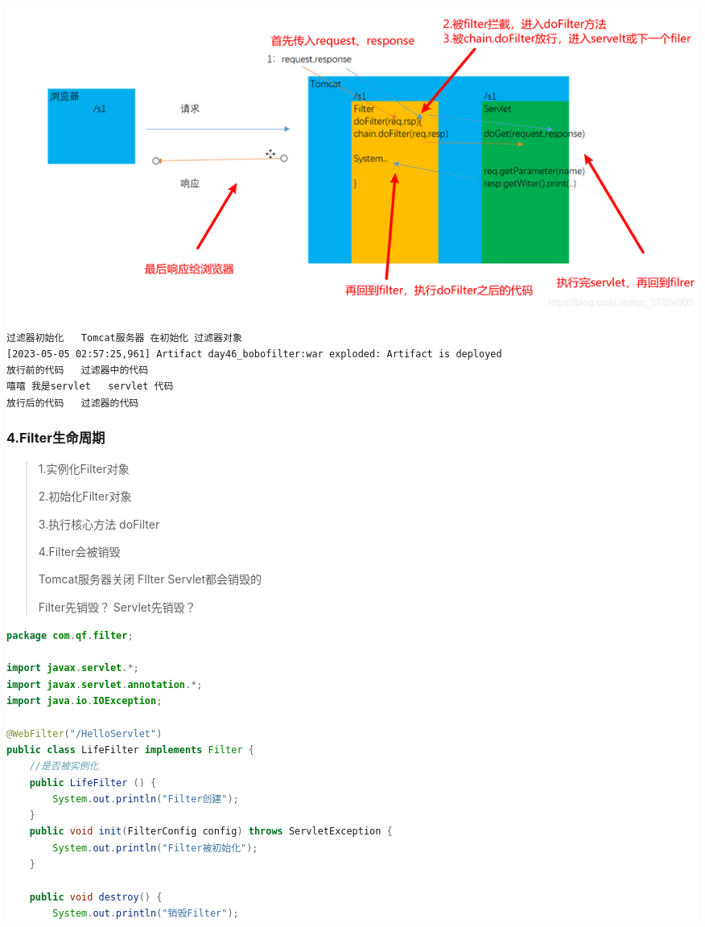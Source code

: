 ![过滤器](过滤器.png)



```
过滤器初始化   Tomcat服务器 在初始化 过滤器对象
[2023-05-05 02:57:25,961] Artifact day46_bobofilter:war exploded: Artifact is deployed 
放行前的代码   过滤器中的代码
嘻嘻 我是servlet   servlet 代码
放行后的代码   过滤器的代码
```



### 4.Filter生命周期

> 1.实例化Filter对象
>
> 2.初始化Filter对象
>
> 3.执行核心方法  doFilter
>
> 4.Filter会被销毁
>
> Tomcat服务器关闭  FIlter Servlet都会销毁的
>
> Filter先销毁？  Servlet先销毁？

```Java
package com.qf.filter;

import javax.servlet.*;
import javax.servlet.annotation.*;
import java.io.IOException;

@WebFilter("/HelloServlet")
public class LifeFilter implements Filter {
    //是否被实例化
    public LifeFilter () {
        System.out.println("Filter创建");
    }
    public void init(FilterConfig config) throws ServletException {
        System.out.println("Filter被初始化");
    }

    public void destroy() {
        System.out.println("销毁Filter");
```